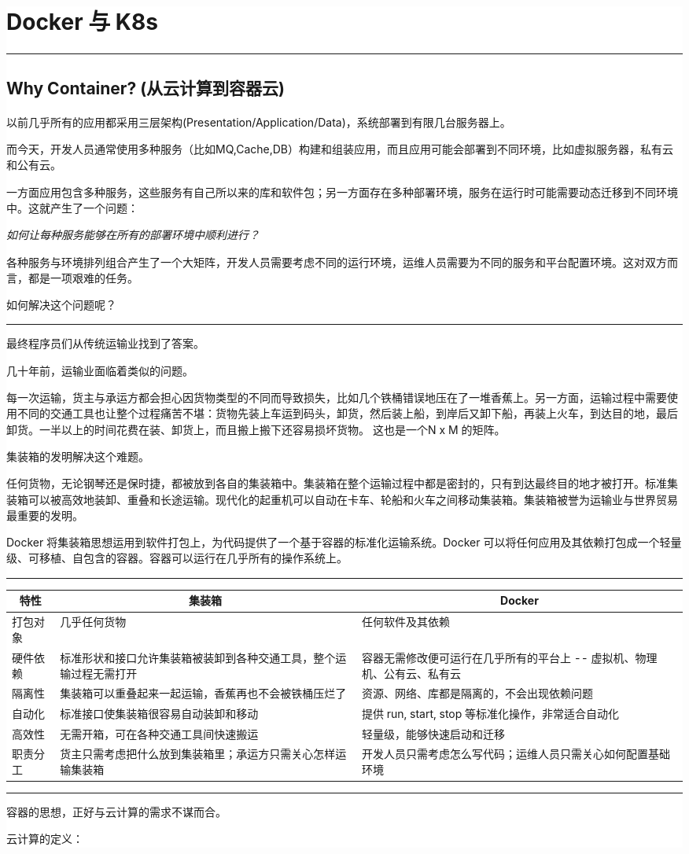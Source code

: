 
# Docker 与 K8s

---

## Why Container? (从云计算到容器云)

以前几乎所有的应用都采用三层架构(Presentation/Application/Data)，系统部署到有限几台服务器上。

而今天，开发人员通常使用多种服务（比如MQ,Cache,DB）构建和组装应用，而且应用可能会部署到不同环境，比如虚拟服务器，私有云和公有云。

一方面应用包含多种服务，这些服务有自己所以来的库和软件包；另一方面存在多种部署环境，服务在运行时可能需要动态迁移到不同环境中。这就产生了一个问题：

*如何让每种服务能够在所有的部署环境中顺利进行？*

各种服务与环境排列组合产生了一个大矩阵，开发人员需要考虑不同的运行环境，运维人员需要为不同的服务和平台配置环境。这对双方而言，都是一项艰难的任务。

如何解决这个问题呢？

---

最终程序员们从传统运输业找到了答案。

几十年前，运输业面临着类似的问题。

每一次运输，货主与承运方都会担心因货物类型的不同而导致损失，比如几个铁桶错误地压在了一堆香蕉上。另一方面，运输过程中需要使用不同的交通工具也让整个过程痛苦不堪：货物先装上车运到码头，卸货，然后装上船，到岸后又卸下船，再装上火车，到达目的地，最后卸货。一半以上的时间花费在装、卸货上，而且搬上搬下还容易损坏货物。
这也是一个N x M 的矩阵。

集装箱的发明解决这个难题。

任何货物，无论钢琴还是保时捷，都被放到各自的集装箱中。集装箱在整个运输过程中都是密封的，只有到达最终目的地才被打开。标准集装箱可以被高效地装卸、重叠和长途运输。现代化的起重机可以自动在卡车、轮船和火车之间移动集装箱。集装箱被誉为运输业与世界贸易最重要的发明。

Docker 将集装箱思想运用到软件打包上，为代码提供了一个基于容器的标准化运输系统。Docker 可以将任何应用及其依赖打包成一个轻量级、可移植、自包含的容器。容器可以运行在几乎所有的操作系统上。

---

|特性 | 	集装箱	|Docker|
| --- | --- | --- |
| 打包对象 |	几乎任何货物	| 任何软件及其依赖 |
| 硬件依赖 | 	标准形状和接口允许集装箱被装卸到各种交通工具，整个运输过程无需打开 | 容器无需修改便可运行在几乎所有的平台上 -- 虚拟机、物理机、公有云、私有云 |
| 隔离性 | 	集装箱可以重叠起来一起运输，香蕉再也不会被铁桶压烂了 | 资源、网络、库都是隔离的，不会出现依赖问题 |
| 自动化	| 标准接口使集装箱很容易自动装卸和移动 | 提供 run, start, stop 等标准化操作，非常适合自动化 |
| 高效性	| 无需开箱，可在各种交通工具间快速搬运 | 轻量级，能够快速启动和迁移 |
| 职责分工 | 货主只需考虑把什么放到集装箱里；承运方只需关心怎样运输集装箱	| 开发人员只需考虑怎么写代码；运维人员只需关心如何配置基础环境 |


---

容器的思想，正好与云计算的需求不谋而合。

云计算的定义：
